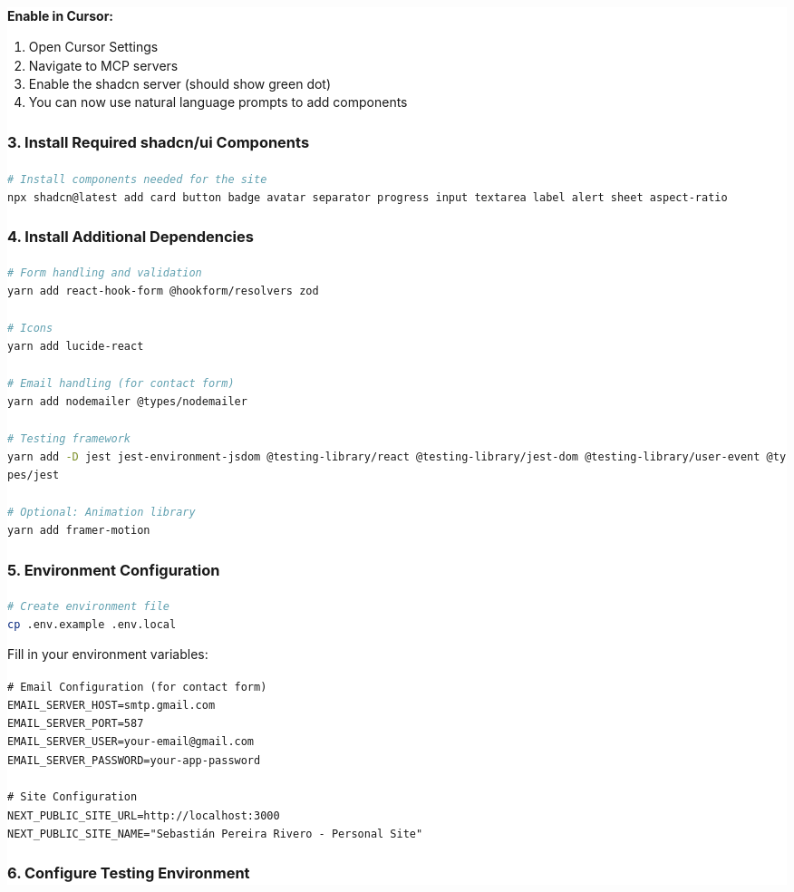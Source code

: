 **Enable in Cursor:**
1. Open Cursor Settings
2. Navigate to MCP servers
3. Enable the shadcn server (should show green dot)
4. You can now use natural language prompts to add components

### 3. Install Required shadcn/ui Components
```bash
# Install components needed for the site
npx shadcn@latest add card button badge avatar separator progress input textarea label alert sheet aspect-ratio
```

### 4. Install Additional Dependencies
```bash
# Form handling and validation
yarn add react-hook-form @hookform/resolvers zod

# Icons
yarn add lucide-react

# Email handling (for contact form)
yarn add nodemailer @types/nodemailer

# Testing framework
yarn add -D jest jest-environment-jsdom @testing-library/react @testing-library/jest-dom @testing-library/user-event @types/jest

# Optional: Animation library
yarn add framer-motion
```

### 5. Environment Configuration
```bash
# Create environment file
cp .env.example .env.local
```

Fill in your environment variables:
```env
# Email Configuration (for contact form)
EMAIL_SERVER_HOST=smtp.gmail.com
EMAIL_SERVER_PORT=587
EMAIL_SERVER_USER=your-email@gmail.com
EMAIL_SERVER_PASSWORD=your-app-password

# Site Configuration
NEXT_PUBLIC_SITE_URL=http://localhost:3000
NEXT_PUBLIC_SITE_NAME="Sebastián Pereira Rivero - Personal Site"
```

### 6. Configure Testing Environment
